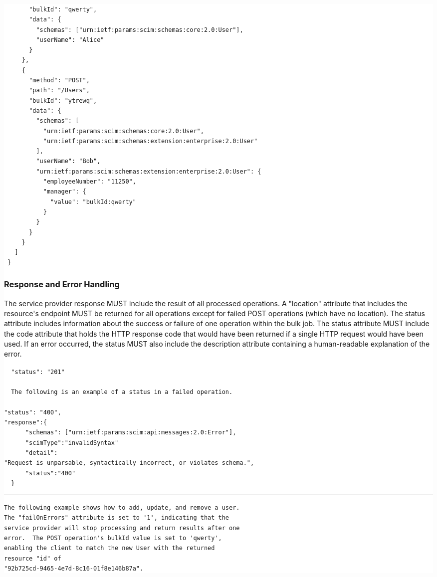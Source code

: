 ~~~
       "bulkId": "qwerty",
       "data": {
         "schemas": ["urn:ietf:params:scim:schemas:core:2.0:User"],
         "userName": "Alice"
       }
     },
     {
       "method": "POST",
       "path": "/Users",
       "bulkId": "ytrewq",
       "data": {
         "schemas": [
           "urn:ietf:params:scim:schemas:core:2.0:User",
           "urn:ietf:params:scim:schemas:extension:enterprise:2.0:User"
         ],
         "userName": "Bob",
         "urn:ietf:params:scim:schemas:extension:enterprise:2.0:User": {
           "employeeNumber": "11250",
           "manager": {
             "value": "bulkId:qwerty"
           }
         }
       }
     }
   ]
 }
~~~

### Response and Error Handling

   The service provider response MUST include the result of all
   processed operations.  A "location" attribute that includes the
   resource's endpoint MUST be returned for all operations except for
   failed POST operations (which have no location).  The status
   attribute includes information about the success or failure of one
   operation within the bulk job.  The status attribute MUST include the
   code attribute that holds the HTTP response code that would have been
   returned if a single HTTP request would have been used.  If an error
   occurred, the status MUST also include the description attribute
   containing a human-readable explanation of the error.

~~~
  "status": "201"

  The following is an example of a status in a failed operation.

"status": "400",
"response":{
      "schemas": ["urn:ietf:params:scim:api:messages:2.0:Error"],
      "scimType":"invalidSyntax"
      "detail":
"Request is unparsable, syntactically incorrect, or violates schema.",
      "status":"400"
  }
~~~
----
~~~
The following example shows how to add, update, and remove a user.
The "failOnErrors" attribute is set to '1', indicating that the
service provider will stop processing and return results after one
error.  The POST operation's bulkId value is set to 'qwerty',
enabling the client to match the new User with the returned
resource "id" of
"92b725cd-9465-4e7d-8c16-01f8e146b87a".
~~~